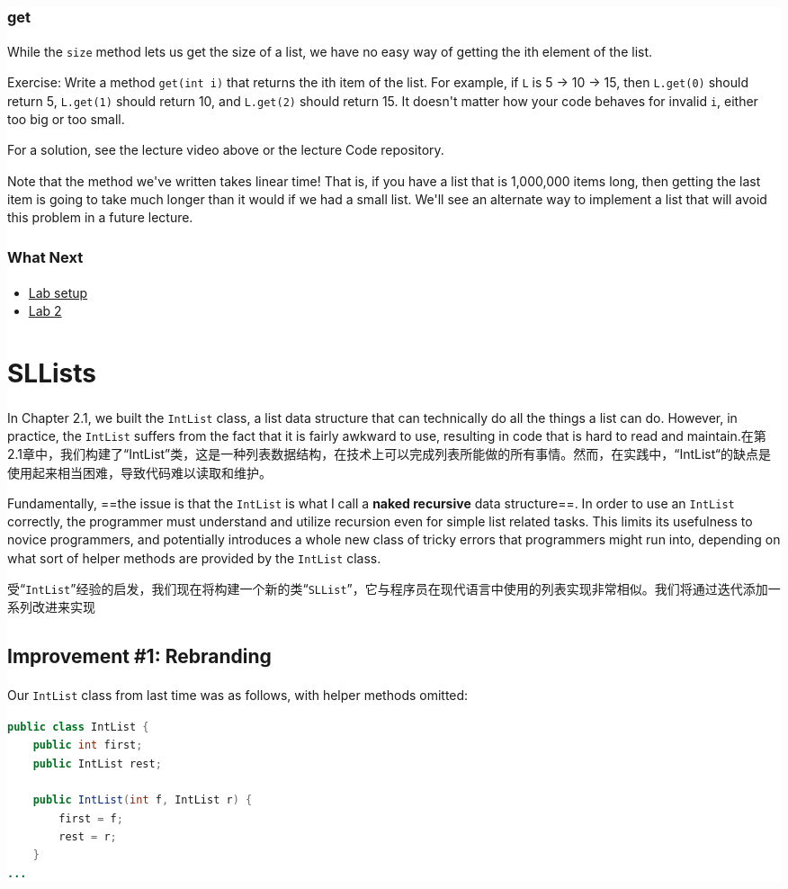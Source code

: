 ### get

While the `size` method lets us get the size of a list, we have no easy way of getting the ith element of the list.

Exercise: Write a method `get(int i)` that returns the ith item of the list. For example, if `L` is 5 -> 10 -> 15, then `L.get(0)` should return 5, `L.get(1)` should return 10, and `L.get(2)` should return 15. It doesn't matter how your code behaves for invalid `i`, either too big or too small.

For a solution, see the lecture video above or the lecture Code repository.

Note that the method we've written takes linear time! That is, if you have a list that is 1,000,000 items long, then getting the last item is going to take much longer than it would if we had a small list. We'll see an alternate way to implement a list that will avoid this problem in a future lecture.

### What Next

- [Lab setup](http://sp19.datastructur.es/materials/lab/lab2setup/lab2setup)
- [Lab 2](http://sp19.datastructur.es/materials/lab/lab2/lab2)







# SLLists

In Chapter 2.1, we built the `IntList` class, a list data structure that can technically do all the things a list can do. However, in practice, the `IntList` suffers from the fact that it is fairly awkward to use, resulting in code that is hard to read and maintain.在第2.1章中，我们构建了“IntList”类，这是一种列表数据结构，在技术上可以完成列表所能做的所有事情。然而，在实践中，“IntList“的缺点是使用起来相当困难，导致代码难以读取和维护。

Fundamentally, ==the issue is that the `IntList` is what I call a **naked recursive** data structure==. In order to use an `IntList` correctly, the programmer must understand and utilize recursion even for simple list related tasks. This limits its usefulness to novice programmers, and potentially introduces a whole new class of tricky errors that programmers might run into, depending on what sort of helper methods are provided by the `IntList` class.

受“`IntList`”经验的启发，我们现在将构建一个新的类“`SLList`”，它与程序员在现代语言中使用的列表实现非常相似。我们将通过迭代添加一系列改进来实现

## Improvement #1: Rebranding

Our `IntList` class from last time was as follows, with helper methods omitted:

```java
public class IntList {
    public int first;
    public IntList rest;

    public IntList(int f, IntList r) {
        first = f;
        rest = r;
    }
...
```
